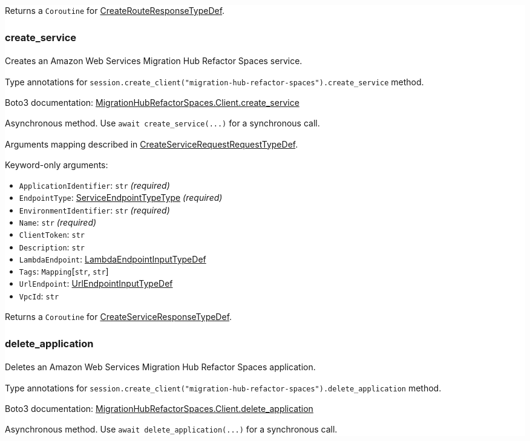 Returns a `Coroutine` for
[CreateRouteResponseTypeDef](./type_defs.md#createrouteresponsetypedef).

<a id="create_service"></a>

### create_service

Creates an Amazon Web Services Migration Hub Refactor Spaces service.

Type annotations for
`session.create_client("migration-hub-refactor-spaces").create_service` method.

Boto3 documentation:
[MigrationHubRefactorSpaces.Client.create_service](https://boto3.amazonaws.com/v1/documentation/api/latest/reference/services/migration-hub-refactor-spaces.html#MigrationHubRefactorSpaces.Client.create_service)

Asynchronous method. Use `await create_service(...)` for a synchronous call.

Arguments mapping described in
[CreateServiceRequestRequestTypeDef](./type_defs.md#createservicerequestrequesttypedef).

Keyword-only arguments:

- `ApplicationIdentifier`: `str` *(required)*
- `EndpointType`:
  [ServiceEndpointTypeType](./literals.md#serviceendpointtypetype) *(required)*
- `EnvironmentIdentifier`: `str` *(required)*
- `Name`: `str` *(required)*
- `ClientToken`: `str`
- `Description`: `str`
- `LambdaEndpoint`:
  [LambdaEndpointInputTypeDef](./type_defs.md#lambdaendpointinputtypedef)
- `Tags`: `Mapping`\[`str`, `str`\]
- `UrlEndpoint`:
  [UrlEndpointInputTypeDef](./type_defs.md#urlendpointinputtypedef)
- `VpcId`: `str`

Returns a `Coroutine` for
[CreateServiceResponseTypeDef](./type_defs.md#createserviceresponsetypedef).

<a id="delete_application"></a>

### delete_application

Deletes an Amazon Web Services Migration Hub Refactor Spaces application.

Type annotations for
`session.create_client("migration-hub-refactor-spaces").delete_application`
method.

Boto3 documentation:
[MigrationHubRefactorSpaces.Client.delete_application](https://boto3.amazonaws.com/v1/documentation/api/latest/reference/services/migration-hub-refactor-spaces.html#MigrationHubRefactorSpaces.Client.delete_application)

Asynchronous method. Use `await delete_application(...)` for a synchronous
call.
